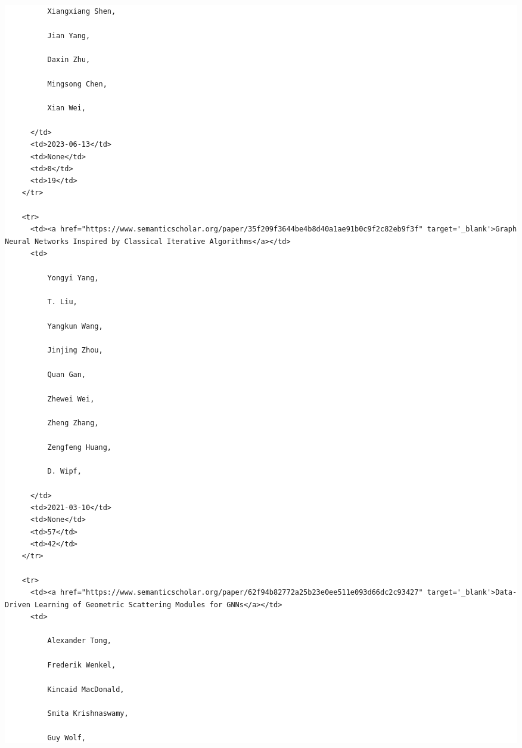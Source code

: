               Xiangxiang Shen,
            
              Jian Yang,
            
              Daxin Zhu,
            
              Mingsong Chen,
            
              Xian Wei,
            
          </td>
          <td>2023-06-13</td>
          <td>None</td>
          <td>0</td>
          <td>19</td>
        </tr>
    
        <tr>
          <td><a href="https://www.semanticscholar.org/paper/35f209f3644be4b8d40a1ae91b0c9f2c82eb9f3f" target='_blank'>Graph Neural Networks Inspired by Classical Iterative Algorithms</a></td>
          <td>
            
              Yongyi Yang,
            
              T. Liu,
            
              Yangkun Wang,
            
              Jinjing Zhou,
            
              Quan Gan,
            
              Zhewei Wei,
            
              Zheng Zhang,
            
              Zengfeng Huang,
            
              D. Wipf,
            
          </td>
          <td>2021-03-10</td>
          <td>None</td>
          <td>57</td>
          <td>42</td>
        </tr>
    
        <tr>
          <td><a href="https://www.semanticscholar.org/paper/62f94b82772a25b23e0ee511e093d66dc2c93427" target='_blank'>Data-Driven Learning of Geometric Scattering Modules for GNNs</a></td>
          <td>
            
              Alexander Tong,
            
              Frederik Wenkel,
            
              Kincaid MacDonald,
            
              Smita Krishnaswamy,
            
              Guy Wolf,
            